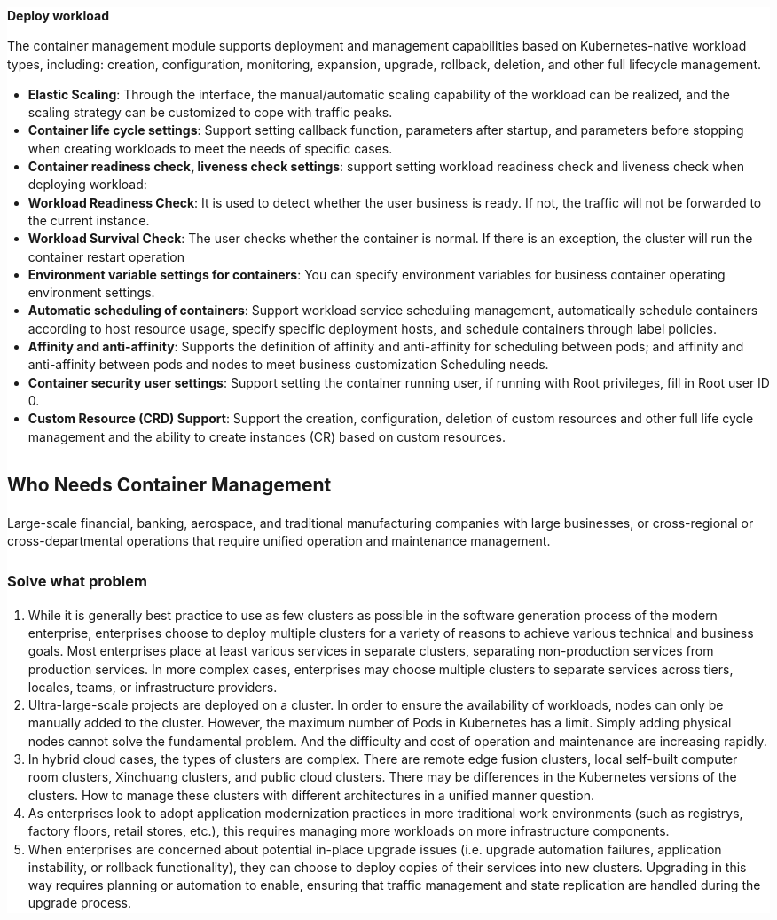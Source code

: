 **Deploy workload**

The container management module supports deployment and management capabilities based on Kubernetes-native workload types, including: creation, configuration, monitoring, expansion, upgrade, rollback, deletion, and other full lifecycle management.

- **Elastic Scaling**: Through the interface, the manual/automatic scaling capability of the workload can be realized, and the scaling strategy can be customized to cope with traffic peaks.
- **Container life cycle settings**: Support setting callback function, parameters after startup, and parameters before stopping when creating workloads to meet the needs of specific cases.
- **Container readiness check, liveness check settings**: support setting workload readiness check and liveness check when deploying workload:
- **Workload Readiness Check**: It is used to detect whether the user business is ready. If not, the traffic will not be forwarded to the current instance.
- **Workload Survival Check**: The user checks whether the container is normal. If there is an exception, the cluster will run the container restart operation
- **Environment variable settings for containers**: You can specify environment variables for business container operating environment settings.
- **Automatic scheduling of containers**: Support workload service scheduling management, automatically schedule containers according to host resource usage, specify specific deployment hosts, and schedule containers through label policies.
- **Affinity and anti-affinity**: Supports the definition of affinity and anti-affinity for scheduling between pods; and affinity and anti-affinity between pods and nodes to meet business customization Scheduling needs.
- **Container security user settings**: Support setting the container running user, if running with Root privileges, fill in Root user ID 0.
- **Custom Resource (CRD) Support**: Support the creation, configuration, deletion of custom resources and other full life cycle management and the ability to create instances (CR) based on custom resources.

## Who Needs Container Management

Large-scale financial, banking, aerospace, and traditional manufacturing companies with large businesses, or cross-regional or cross-departmental operations that require unified operation and maintenance management.

### Solve what problem

1. While it is generally best practice to use as few clusters as possible in the software generation process of the modern enterprise, enterprises choose to deploy multiple clusters for a variety of reasons to achieve various technical and business goals.
   Most enterprises place at least various services in separate clusters, separating non-production services from production services. In more complex cases, enterprises may choose multiple clusters to separate services across tiers, locales, teams, or infrastructure providers.
2. Ultra-large-scale projects are deployed on a cluster. In order to ensure the availability of workloads, nodes can only be manually added to the cluster. However, the maximum number of Pods in Kubernetes has a limit. Simply adding physical nodes cannot solve the fundamental problem. And the difficulty and cost of operation and maintenance are increasing rapidly.
3. In hybrid cloud cases, the types of clusters are complex. There are remote edge fusion clusters, local self-built computer room clusters, Xinchuang clusters, and public cloud clusters. There may be differences in the Kubernetes versions of the clusters. How to manage these clusters with different architectures in a unified manner question.
4. As enterprises look to adopt application modernization practices in more traditional work environments (such as registrys, factory floors, retail stores, etc.), this requires managing more workloads on more infrastructure components.
5. When enterprises are concerned about potential in-place upgrade issues (i.e. upgrade automation failures, application instability, or rollback functionality), they can choose to deploy copies of their services into new clusters. Upgrading in this way requires planning or automation to enable, ensuring that traffic management and state replication are handled during the upgrade process.
